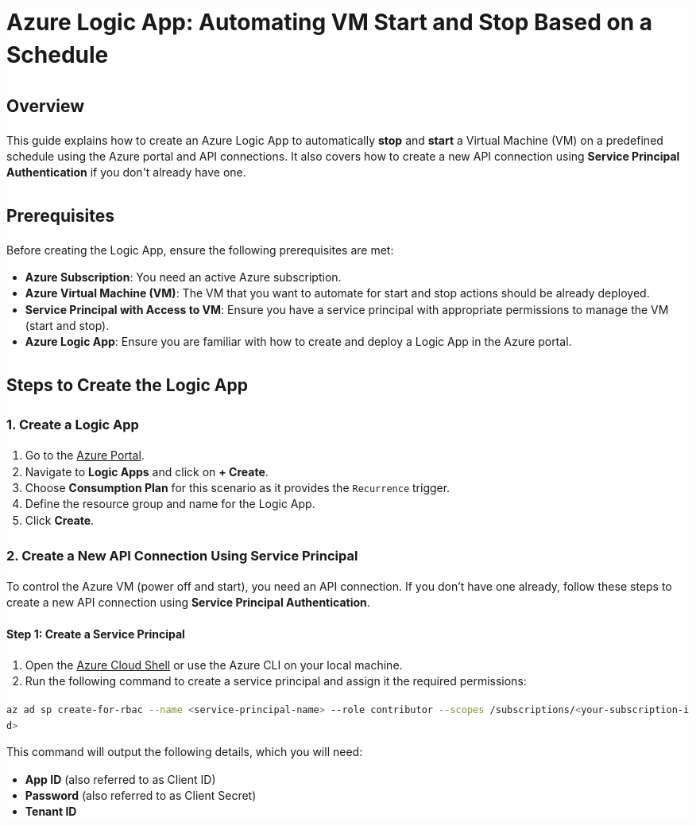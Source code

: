 # Azure Logic App: Automating VM Start and Stop Based on a Schedule

## Overview

This guide explains how to create an Azure Logic App to automatically **stop** and **start** a Virtual Machine (VM) on a predefined schedule using the Azure portal and API connections. It also covers how to create a new API connection using **Service Principal Authentication** if you don't already have one.

## Prerequisites

Before creating the Logic App, ensure the following prerequisites are met:

- **Azure Subscription**: You need an active Azure subscription.
- **Azure Virtual Machine (VM)**: The VM that you want to automate for start and stop actions should be already deployed.
- **Service Principal with Access to VM**: Ensure you have a service principal with appropriate permissions to manage the VM (start and stop).
- **Azure Logic App**: Ensure you are familiar with how to create and deploy a Logic App in the Azure portal.

## Steps to Create the Logic App

### 1. **Create a Logic App**

1. Go to the [Azure Portal](https://portal.azure.com/).
2. Navigate to **Logic Apps** and click on **+ Create**.
3. Choose **Consumption Plan** for this scenario as it provides the `Recurrence` trigger.
4. Define the resource group and name for the Logic App.
5. Click **Create**.

### 2. **Create a New API Connection Using Service Principal**

To control the Azure VM (power off and start), you need an API connection. If you don’t have one already, follow these steps to create a new API connection using **Service Principal Authentication**.

#### Step 1: Create a Service Principal

1. Open the [Azure Cloud Shell](https://shell.azure.com/) or use the Azure CLI on your local machine.
2. Run the following command to create a service principal and assign it the required permissions:

```bash
az ad sp create-for-rbac --name <service-principal-name> --role contributor --scopes /subscriptions/<your-subscription-id>
```

This command will output the following details, which you will need:
- **App ID** (also referred to as Client ID)
- **Password** (also referred to as Client Secret)
- **Tenant ID**
